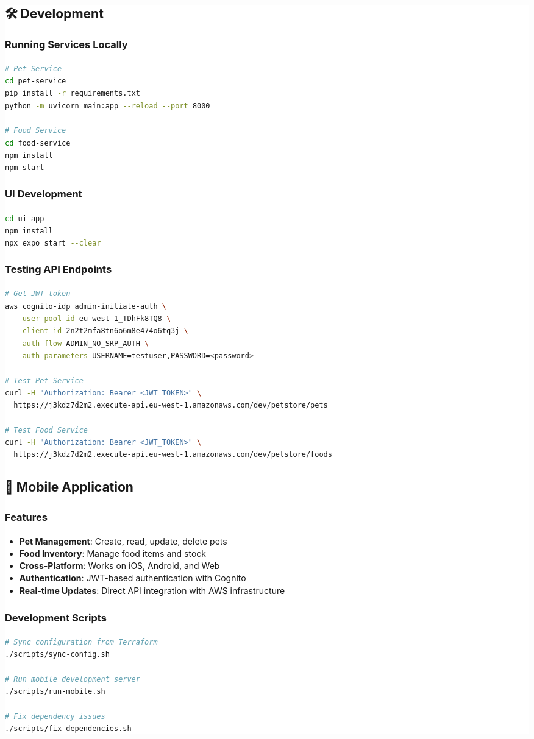 ## 🛠️ Development

### Running Services Locally
```bash
# Pet Service
cd pet-service
pip install -r requirements.txt
python -m uvicorn main:app --reload --port 8000

# Food Service
cd food-service
npm install
npm start
```

### UI Development
```bash
cd ui-app
npm install
npx expo start --clear
```

### Testing API Endpoints
```bash
# Get JWT token
aws cognito-idp admin-initiate-auth \
  --user-pool-id eu-west-1_TDhFk8TQ8 \
  --client-id 2n2t2mfa8tn6o6m8e474o6tq3j \
  --auth-flow ADMIN_NO_SRP_AUTH \
  --auth-parameters USERNAME=testuser,PASSWORD=<password>

# Test Pet Service
curl -H "Authorization: Bearer <JWT_TOKEN>" \
  https://j3kdz7d2m2.execute-api.eu-west-1.amazonaws.com/dev/petstore/pets

# Test Food Service
curl -H "Authorization: Bearer <JWT_TOKEN>" \
  https://j3kdz7d2m2.execute-api.eu-west-1.amazonaws.com/dev/petstore/foods
```

## 📱 Mobile Application

### Features
- **Pet Management**: Create, read, update, delete pets
- **Food Inventory**: Manage food items and stock
- **Cross-Platform**: Works on iOS, Android, and Web
- **Authentication**: JWT-based authentication with Cognito
- **Real-time Updates**: Direct API integration with AWS infrastructure

### Development Scripts
```bash
# Sync configuration from Terraform
./scripts/sync-config.sh

# Run mobile development server
./scripts/run-mobile.sh

# Fix dependency issues
./scripts/fix-dependencies.sh
```

